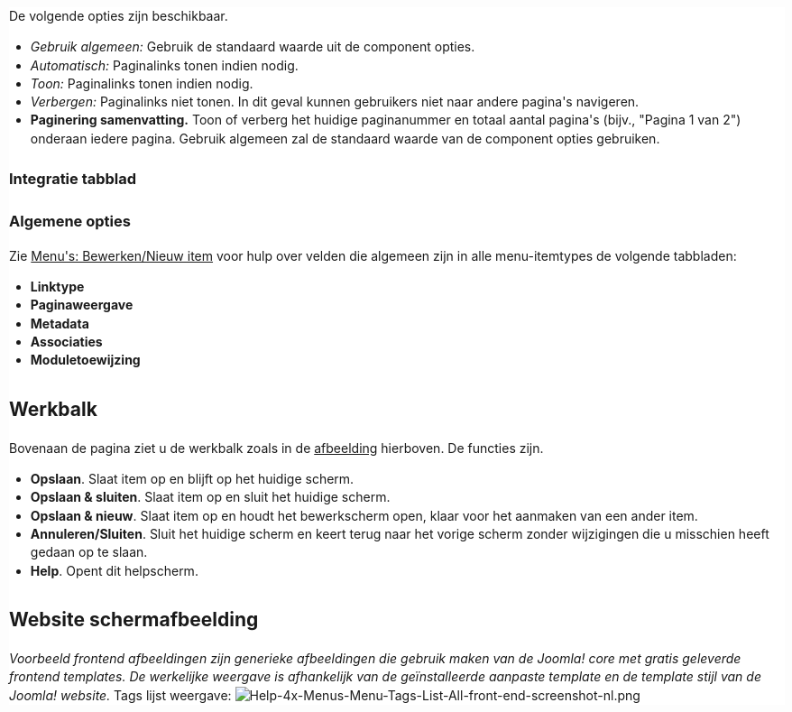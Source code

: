 De volgende opties zijn beschikbaar.

- *Gebruik algemeen:* Gebruik de standaard waarde uit de component
  opties.
- *Automatisch:* Paginalinks tonen indien nodig.
- *Toon:* Paginalinks tonen indien nodig.
- *Verbergen:* Paginalinks niet tonen. In dit geval kunnen gebruikers
  niet naar andere pagina's navigeren.
- **Paginering samenvatting.** Toon of verberg het huidige paginanummer
  en totaal aantal pagina's (bijv., "Pagina 1 van 2") onderaan iedere
  pagina. Gebruik algemeen zal de standaard waarde van de component
  opties gebruiken.

### Integratie tabblad

### Algemene opties

Zie [Menu's: Bewerken/Nieuw
item](https://docs.joomla.org/Help4.x:Menu_Item:_New_Item/nl "Help4.x:Menu Item: New Item/nl")
voor hulp over velden die algemeen zijn in alle menu-itemtypes de
volgende tabbladen:

- **Linktype**
- **Paginaweergave**
- **Metadata**
- **Associaties**
- **Moduletoewijzing**

## Werkbalk

Bovenaan de pagina ziet u de werkbalk zoals in de
[afbeelding](#Schermafbeelding) hierboven. De functies zijn.

- **Opslaan**. Slaat item op en blijft op het huidige scherm.
- **Opslaan & sluiten**. Slaat item op en sluit het huidige scherm.
- **Opslaan & nieuw**. Slaat item op en houdt het bewerkscherm open,
  klaar voor het aanmaken van een ander item.
- **Annuleren/Sluiten**. Sluit het huidige scherm en keert terug naar
  het vorige scherm zonder wijzigingen die u misschien heeft gedaan op
  te slaan.
- **Help**. Opent dit helpscherm.

## Website schermafbeelding

*Voorbeeld frontend afbeeldingen zijn generieke afbeeldingen die gebruik
maken van de Joomla! core met gratis geleverde frontend templates. De
werkelijke weergave is afhankelijk van de geïnstalleerde aanpaste
template en de template stijl van de Joomla! website.* Tags lijst
weergave: <img
src="https://docs.joomla.org/images/3/36/Help-4x-Menus-Menu-Tags-List-All-front-end-screenshot-nl.png"
decoding="async" data-file-width="577" data-file-height="445"
width="577" height="445"
alt="Help-4x-Menus-Menu-Tags-List-All-front-end-screenshot-nl.png" />
